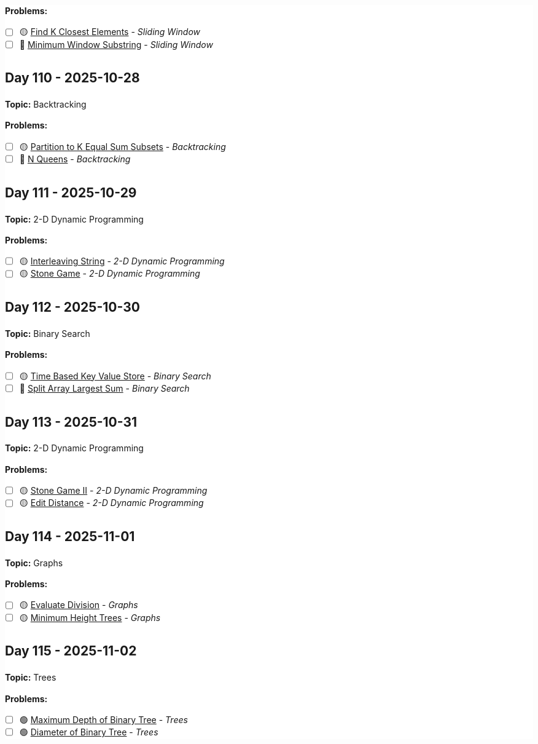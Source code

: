 **Problems:**
- [ ] 🟡 [Find K Closest Elements](https://leetcode.com/problems/find-k-closest-elements/) - *Sliding Window*
- [ ] 🔴 [Minimum Window Substring](https://leetcode.com/problems/minimum-window-substring/) - *Sliding Window*

## Day 110 - 2025-10-28
**Topic:** Backtracking

**Problems:**
- [ ] 🟡 [Partition to K Equal Sum Subsets](https://leetcode.com/problems/partition-to-k-equal-sum-subsets/) - *Backtracking*
- [ ] 🔴 [N Queens](https://leetcode.com/problems/n-queens/) - *Backtracking*

## Day 111 - 2025-10-29
**Topic:** 2-D Dynamic Programming

**Problems:**
- [ ] 🟡 [Interleaving String](https://leetcode.com/problems/interleaving-string/) - *2-D Dynamic Programming*
- [ ] 🟡 [Stone Game](https://leetcode.com/problems/stone-game/) - *2-D Dynamic Programming*

## Day 112 - 2025-10-30
**Topic:** Binary Search

**Problems:**
- [ ] 🟡 [Time Based Key Value Store](https://leetcode.com/problems/time-based-key-value-store/) - *Binary Search*
- [ ] 🔴 [Split Array Largest Sum](https://leetcode.com/problems/split-array-largest-sum/) - *Binary Search*

## Day 113 - 2025-10-31
**Topic:** 2-D Dynamic Programming

**Problems:**
- [ ] 🟡 [Stone Game II](https://leetcode.com/problems/stone-game-ii/) - *2-D Dynamic Programming*
- [ ] 🟡 [Edit Distance](https://leetcode.com/problems/edit-distance/) - *2-D Dynamic Programming*

## Day 114 - 2025-11-01
**Topic:** Graphs

**Problems:**
- [ ] 🟡 [Evaluate Division](https://leetcode.com/problems/evaluate-division/) - *Graphs*
- [ ] 🟡 [Minimum Height Trees](https://leetcode.com/problems/minimum-height-trees) - *Graphs*

## Day 115 - 2025-11-02
**Topic:** Trees

**Problems:**
- [ ] 🟢 [Maximum Depth of Binary Tree](https://leetcode.com/problems/maximum-depth-of-binary-tree/) - *Trees*
- [ ] 🟢 [Diameter of Binary Tree](https://leetcode.com/problems/diameter-of-binary-tree/) - *Trees*
